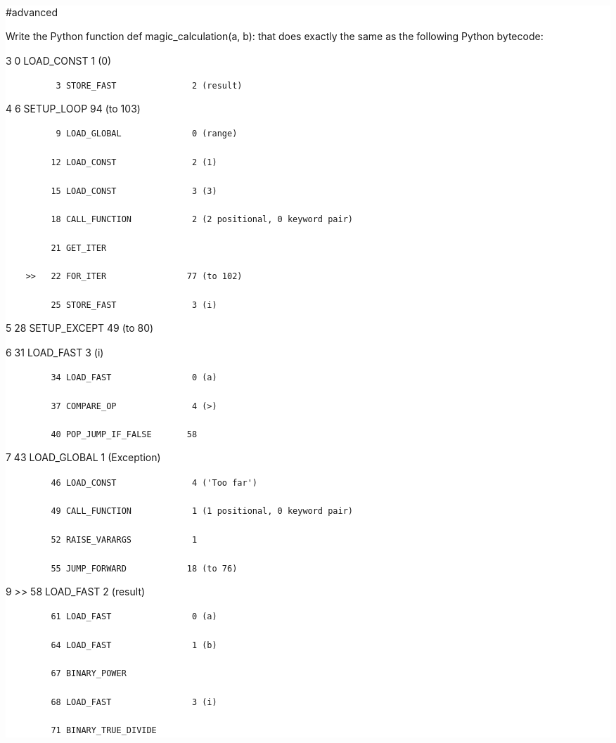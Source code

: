#advanced

Write the Python function def magic_calculation(a, b): that does exactly the same as the following Python bytecode:



  3           0 LOAD_CONST               1 (0)

              3 STORE_FAST               2 (result)



  4           6 SETUP_LOOP              94 (to 103)

              9 LOAD_GLOBAL              0 (range)

             12 LOAD_CONST               2 (1)

             15 LOAD_CONST               3 (3)

             18 CALL_FUNCTION            2 (2 positional, 0 keyword pair)

             21 GET_ITER

        >>   22 FOR_ITER                77 (to 102)

             25 STORE_FAST               3 (i)



  5          28 SETUP_EXCEPT            49 (to 80)



  6          31 LOAD_FAST                3 (i)

             34 LOAD_FAST                0 (a)

             37 COMPARE_OP               4 (>)

             40 POP_JUMP_IF_FALSE       58



  7          43 LOAD_GLOBAL              1 (Exception)

             46 LOAD_CONST               4 ('Too far')

             49 CALL_FUNCTION            1 (1 positional, 0 keyword pair)

             52 RAISE_VARARGS            1

             55 JUMP_FORWARD            18 (to 76)



  9     >>   58 LOAD_FAST                2 (result)

             61 LOAD_FAST                0 (a)

             64 LOAD_FAST                1 (b)

             67 BINARY_POWER

             68 LOAD_FAST                3 (i)

             71 BINARY_TRUE_DIVIDE
